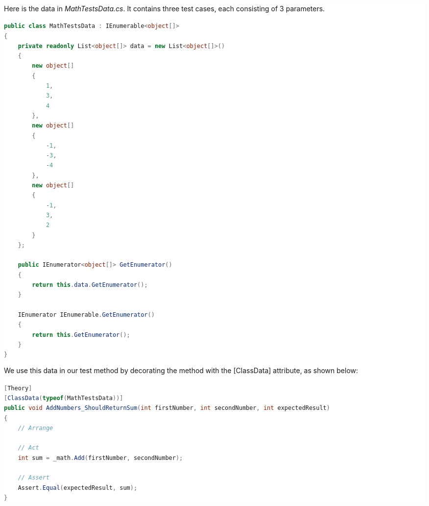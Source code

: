 Here is the data in _MathTestsData.cs_. It contains three test cases, each consisting of 3 parameters.

```C#
public class MathTestsData : IEnumerable<object[]>
{
    private readonly List<object[]> data = new List<object[]>()
    {
        new object[]
        {
            1,
            3,
            4
        },
        new object[]
        {
            -1,
            -3,
            -4
        },
        new object[]
        {
            -1,
            3,
            2
        }
    };

    public IEnumerator<object[]> GetEnumerator()
    {
        return this.data.GetEnumerator();
    }

    IEnumerator IEnumerable.GetEnumerator()
    {
        return this.GetEnumerator();
    }
}
```

We use this data in our test method by decorating the method with the [ClassData] attribute, as shown below:

```C#
[Theory]
[ClassData(typeof(MathTestsData))]
public void AddNumbers_ShouldReturnSum(int firstNumber, int secondNumber, int expectedResult)
{
    // Arrange

    // Act
    int sum = _math.Add(firstNumber, secondNumber);

    // Assert
    Assert.Equal(expectedResult, sum);
}
```
